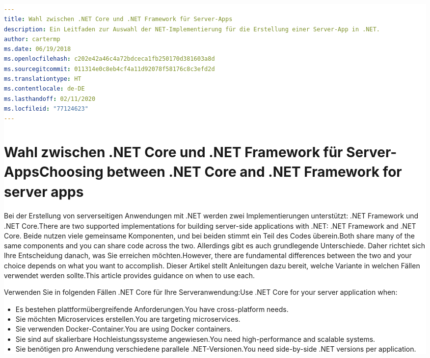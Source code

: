 ```yaml
---
title: Wahl zwischen .NET Core und .NET Framework für Server-Apps
description: Ein Leitfaden zur Auswahl der NET-Implementierung für die Erstellung einer Server-App in .NET.
author: cartermp
ms.date: 06/19/2018
ms.openlocfilehash: c202e42a46c4a72bdceca1fb250170d381603a8d
ms.sourcegitcommit: 011314e0c8eb4cf4a11d92078f58176c8c3efd2d
ms.translationtype: HT
ms.contentlocale: de-DE
ms.lasthandoff: 02/11/2020
ms.locfileid: "77124623"
---
```

# <a name="choosing-between-net-core-and-net-framework-for-server-apps"></a><span data-ttu-id="f41fc-103">Wahl zwischen .NET Core und .NET Framework für Server-Apps</span><span class="sxs-lookup"><span data-stu-id="f41fc-103">Choosing between .NET Core and .NET Framework for server apps</span></span>

<span data-ttu-id="f41fc-104">Bei der Erstellung von serverseitigen Anwendungen mit .NET werden zwei Implementierungen unterstützt: .NET Framework und .NET Core.</span><span class="sxs-lookup"><span data-stu-id="f41fc-104">There are two supported implementations for building server-side applications with .NET: .NET Framework and .NET Core.</span></span> <span data-ttu-id="f41fc-105">Beide nutzen viele gemeinsame Komponenten, und bei beiden stimmt ein Teil des Codes überein.</span><span class="sxs-lookup"><span data-stu-id="f41fc-105">Both share many of the same components and you can share code across the two.</span></span> <span data-ttu-id="f41fc-106">Allerdings gibt es auch grundlegende Unterschiede. Daher richtet sich Ihre Entscheidung danach, was Sie erreichen möchten.</span><span class="sxs-lookup"><span data-stu-id="f41fc-106">However, there are fundamental differences between the two and your choice depends on what you want to accomplish.</span></span>  <span data-ttu-id="f41fc-107">Dieser Artikel stellt Anleitungen dazu bereit, welche Variante in welchen Fällen verwendet werden sollte.</span><span class="sxs-lookup"><span data-stu-id="f41fc-107">This article provides guidance on when to use each.</span></span>

<span data-ttu-id="f41fc-108">Verwenden Sie in folgenden Fällen .NET Core für Ihre Serveranwendung:</span><span class="sxs-lookup"><span data-stu-id="f41fc-108">Use .NET Core for your server application when:</span></span>

- <span data-ttu-id="f41fc-109">Es bestehen plattformübergreifende Anforderungen.</span><span class="sxs-lookup"><span data-stu-id="f41fc-109">You have cross-platform needs.</span></span>
- <span data-ttu-id="f41fc-110">Sie möchten Microservices erstellen.</span><span class="sxs-lookup"><span data-stu-id="f41fc-110">You are targeting microservices.</span></span>
- <span data-ttu-id="f41fc-111">Sie verwenden Docker-Container.</span><span class="sxs-lookup"><span data-stu-id="f41fc-111">You are using Docker containers.</span></span>
- <span data-ttu-id="f41fc-112">Sie sind auf skalierbare Hochleistungssysteme angewiesen.</span><span class="sxs-lookup"><span data-stu-id="f41fc-112">You need high-performance and scalable systems.</span></span>
- <span data-ttu-id="f41fc-113">Sie benötigen pro Anwendung verschiedene parallele .NET-Versionen.</span><span class="sxs-lookup"><span data-stu-id="f41fc-113">You need side-by-side .NET versions per application.</span></span>
